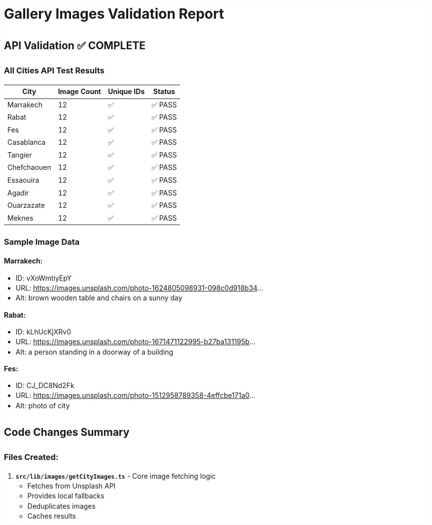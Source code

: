 # Gallery Images Validation Report

## API Validation ✅ COMPLETE

### All Cities API Test Results

| City | Image Count | Unique IDs | Status |
|------|------------|------------|--------|
| Marrakech | 12 | ✅ | ✅ PASS |
| Rabat | 12 | ✅ | ✅ PASS |
| Fes | 12 | ✅ | ✅ PASS |
| Casablanca | 12 | ✅ | ✅ PASS |
| Tangier | 12 | ✅ | ✅ PASS |
| Chefchaouen | 12 | ✅ | ✅ PASS |
| Essaouira | 12 | ✅ | ✅ PASS |
| Agadir | 12 | ✅ | ✅ PASS |
| Ouarzazate | 12 | ✅ | ✅ PASS |
| Meknes | 12 | ✅ | ✅ PASS |

### Sample Image Data

**Marrakech:**
- ID: vXoWmtiyEpY
- URL: https://images.unsplash.com/photo-1624805098931-098c0d918b34...
- Alt: brown wooden table and chairs on a sunny day

**Rabat:**
- ID: kLhUcKjXRv0
- URL: https://images.unsplash.com/photo-1671471122995-b27ba131195b...
- Alt: a person standing in a doorway of a building

**Fes:**
- ID: CJ_DC8Nd2Fk
- URL: https://images.unsplash.com/photo-1512958789358-4effcbe171a0...
- Alt: photo of city

## Code Changes Summary

### Files Created:
1. **`src/lib/images/getCityImages.ts`** - Core image fetching logic
   - Fetches from Unsplash API
   - Provides local fallbacks
   - Deduplicates images
   - Caches results
